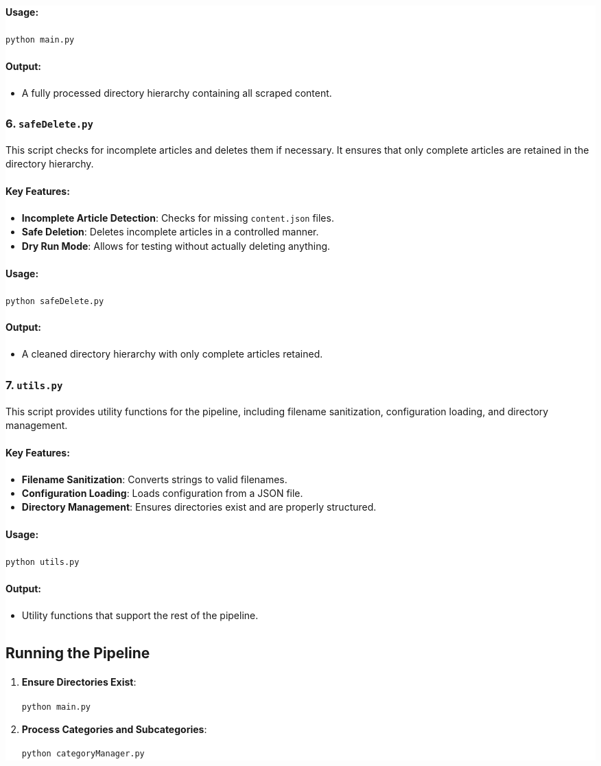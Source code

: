 #### Usage:

```bash
python main.py
```

#### Output:
- A fully processed directory hierarchy containing all scraped content.

### 6. **`safeDelete.py`**

This script checks for incomplete articles and deletes them if necessary. It ensures that only complete articles are retained in the directory hierarchy.

#### Key Features:
- **Incomplete Article Detection**: Checks for missing `content.json` files.
- **Safe Deletion**: Deletes incomplete articles in a controlled manner.
- **Dry Run Mode**: Allows for testing without actually deleting anything.

#### Usage:

```bash
python safeDelete.py
```

#### Output:
- A cleaned directory hierarchy with only complete articles retained.

### 7. **`utils.py`**

This script provides utility functions for the pipeline, including filename sanitization, configuration loading, and directory management.

#### Key Features:
- **Filename Sanitization**: Converts strings to valid filenames.
- **Configuration Loading**: Loads configuration from a JSON file.
- **Directory Management**: Ensures directories exist and are properly structured.

#### Usage:

```bash
python utils.py
```

#### Output:
- Utility functions that support the rest of the pipeline.

## Running the Pipeline

1. **Ensure Directories Exist**:
   ```bash
   python main.py
   ```

2. **Process Categories and Subcategories**:
   ```bash
   python categoryManager.py
   ```
